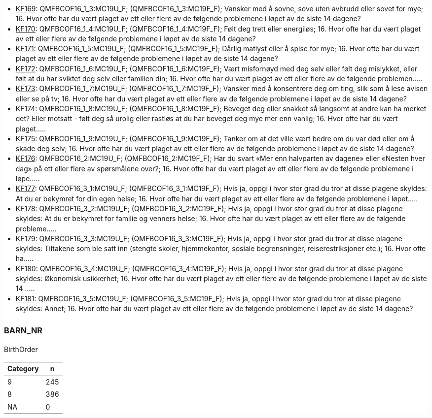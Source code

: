 - [KF169](Foreldre_duplikater_Runde6.md#KF169): QMFBCOF16_1_3:MC19U_F; (QMFBCOF16_1_3:MC19F_F); Vansker med å sovne, sove uten avbrudd eller sovet for mye; 16. Hvor ofte har du vært plaget av ett eller flere av de følgende problemene i løpet av de siste 14 dagene?
- [KF170](Foreldre_duplikater_Runde6.md#KF170): QMFBCOF16_1_4:MC19U_F; (QMFBCOF16_1_4:MC19F_F); Følt deg trett eller energiløs; 16. Hvor ofte har du vært plaget av ett eller flere av de følgende problemene i løpet av de siste 14 dagene?
- [KF171](Foreldre_duplikater_Runde6.md#KF171): QMFBCOF16_1_5:MC19U_F; (QMFBCOF16_1_5:MC19F_F); Dårlig matlyst eller å spise for mye; 16. Hvor ofte har du vært plaget av ett eller flere av de følgende problemene i løpet av de siste 14 dagene?
- [KF172](Foreldre_duplikater_Runde6.md#KF172): QMFBCOF16_1_6:MC19U_F; (QMFBCOF16_1_6:MC19F_F); Vært misfornøyd med deg selv eller følt deg mislykket, eller følt at du har sviktet deg selv eller familien din; 16. Hvor ofte har du vært plaget av ett eller flere av de følgende problemen.....
- [KF173](Foreldre_duplikater_Runde6.md#KF173): QMFBCOF16_1_7:MC19U_F; (QMFBCOF16_1_7:MC19F_F); Vansker med å konsentrere deg om ting, slik som å lese avisen eller se på tv; 16. Hvor ofte har du vært plaget av ett eller flere av de følgende problemene i løpet av de siste 14 dagene?
- [KF174](Foreldre_duplikater_Runde6.md#KF174): QMFBCOF16_1_8:MC19U_F; (QMFBCOF16_1_8:MC19F_F); Beveget deg eller snakket så langsomt at andre kan ha merket det? Eller motsatt - følt deg så urolig eller rastløs at du har beveget deg mye mer enn vanlig; 16. Hvor ofte har du vært plaget.....
- [KF175](Foreldre_duplikater_Runde6.md#KF175): QMFBCOF16_1_9:MC19U_F; (QMFBCOF16_1_9:MC19F_F); Tanker om at det ville vært bedre om du var død eller om å skade deg selv; 16. Hvor ofte har du vært plaget av ett eller flere av de følgende problemene i løpet av de siste 14 dagene?
- [KF176](Foreldre_duplikater_Runde6.md#KF176): QMFBCOF16_2:MC19U_F; (QMFBCOF16_2:MC19F_F); Har du svart «Mer enn halvparten av dagene» eller «Nesten hver dag» på ett eller flere av spørsmålene over?; 16. Hvor ofte har du vært plaget av ett eller flere av de følgende problemene i løpe.....
- [KF177](Foreldre_duplikater_Runde6.md#KF177): QMFBCOF16_3_1:MC19U_F; (QMFBCOF16_3_1:MC19F_F); Hvis ja, oppgi i hvor stor grad du tror at disse plagene skyldes: At du er bekymret for din egen helse; 16. Hvor ofte har du vært plaget av ett eller flere av de følgende problemene i løpet.....
- [KF178](Foreldre_duplikater_Runde6.md#KF178): QMFBCOF16_3_2:MC19U_F; (QMFBCOF16_3_2:MC19F_F); Hvis ja, oppgi i hvor stor grad du tror at disse plagene skyldes: At du er bekymret for familie og venners helse; 16. Hvor ofte har du vært plaget av ett eller flere av de følgende probleme.....
- [KF179](Foreldre_duplikater_Runde6.md#KF179): QMFBCOF16_3_3:MC19U_F; (QMFBCOF16_3_3:MC19F_F); Hvis ja, oppgi i hvor stor grad du tror at disse plagene skyldes: Tiltakene som ble satt inn (stengte skoler, hjemmekontor, sosiale begrensninger, reiserestriksjoner etc.); 16. Hvor ofte ha.....
- [KF180](Foreldre_duplikater_Runde6.md#KF180): QMFBCOF16_3_4:MC19U_F; (QMFBCOF16_3_4:MC19F_F); Hvis ja, oppgi i hvor stor grad du tror at disse plagene skyldes: Økonomisk usikkerhet; 16. Hvor ofte har du vært plaget av ett eller flere av de følgende problemene i løpet av de siste 14 .....
- [KF181](Foreldre_duplikater_Runde6.md#KF181): QMFBCOF16_3_5:MC19U_F; (QMFBCOF16_3_5:MC19F_F); Hvis ja, oppgi i hvor stor grad du tror at disse plagene skyldes: Annet; 16. Hvor ofte har du vært plaget av ett eller flere av de følgende problemene i løpet av de siste 14 dagene?


### BARN_NR
BirthOrder


| Category | n |
| -------- | - |
| 9 | 245 |
| 8 | 386 |
| NA | 0 |
